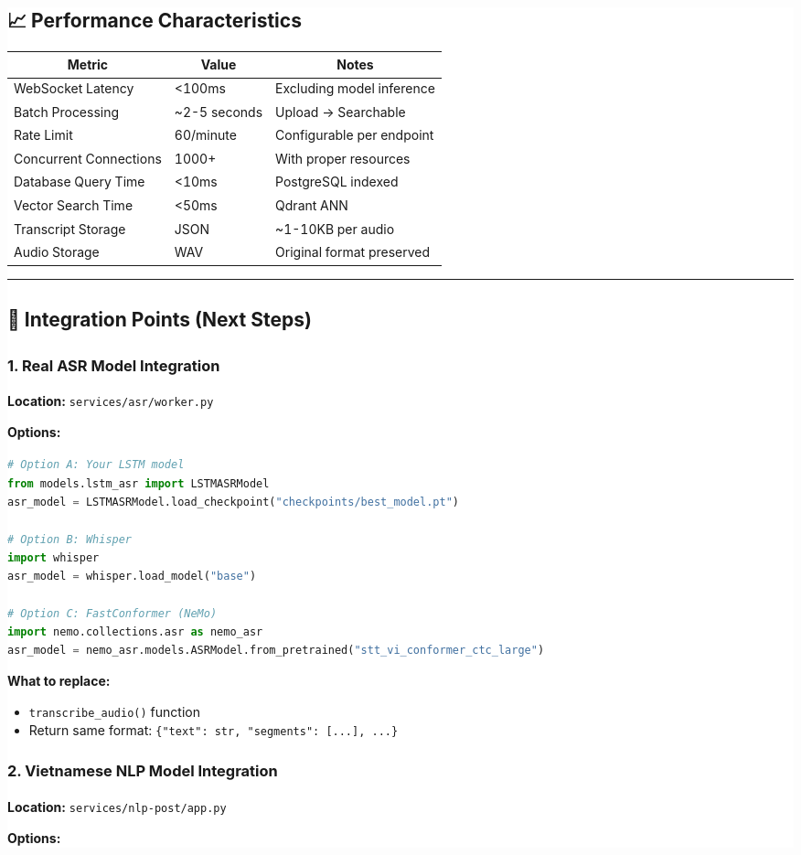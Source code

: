 
## 📈 Performance Characteristics

| Metric | Value | Notes |
|--------|-------|-------|
| WebSocket Latency | <100ms | Excluding model inference |
| Batch Processing | ~2-5 seconds | Upload → Searchable |
| Rate Limit | 60/minute | Configurable per endpoint |
| Concurrent Connections | 1000+ | With proper resources |
| Database Query Time | <10ms | PostgreSQL indexed |
| Vector Search Time | <50ms | Qdrant ANN |
| Transcript Storage | JSON | ~1-10KB per audio |
| Audio Storage | WAV | Original format preserved |

---

## 🔄 Integration Points (Next Steps)

### 1. Real ASR Model Integration

**Location:** `services/asr/worker.py`

**Options:**

```python
# Option A: Your LSTM model
from models.lstm_asr import LSTMASRModel
asr_model = LSTMASRModel.load_checkpoint("checkpoints/best_model.pt")

# Option B: Whisper
import whisper
asr_model = whisper.load_model("base")

# Option C: FastConformer (NeMo)
import nemo.collections.asr as nemo_asr
asr_model = nemo_asr.models.ASRModel.from_pretrained("stt_vi_conformer_ctc_large")
```

**What to replace:**
- `transcribe_audio()` function
- Return same format: `{"text": str, "segments": [...], ...}`

### 2. Vietnamese NLP Model Integration

**Location:** `services/nlp-post/app.py`

**Options:**
